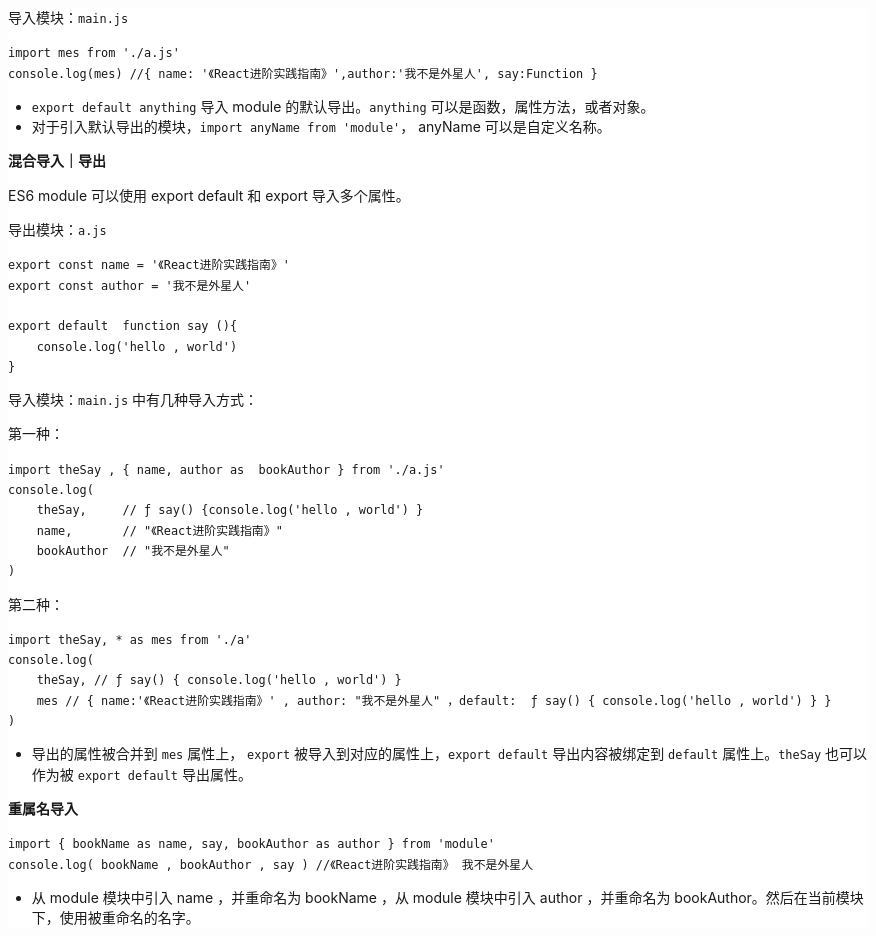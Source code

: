 导入模块：`main.js`

```
import mes from './a.js'
console.log(mes) //{ name: '《React进阶实践指南》',author:'我不是外星人', say:Function }
```

- `export default anything` 导入 module 的默认导出。`anything` 可以是函数，属性方法，或者对象。
- 对于引入默认导出的模块，`import anyName from 'module'`， anyName 可以是自定义名称。

**混合导入｜导出**

ES6 module 可以使用 export default 和 export 导入多个属性。

导出模块：`a.js`

```
export const name = '《React进阶实践指南》'
export const author = '我不是外星人'

export default  function say (){
    console.log('hello , world')
}
```

导入模块：`main.js` 中有几种导入方式：

第一种：

```
import theSay , { name, author as  bookAuthor } from './a.js'
console.log(
    theSay,     // ƒ say() {console.log('hello , world') }
    name,       // "《React进阶实践指南》"
    bookAuthor  // "我不是外星人"
)
```

第二种：

```
import theSay, * as mes from './a'
console.log(
    theSay, // ƒ say() { console.log('hello , world') }
    mes // { name:'《React进阶实践指南》' , author: "我不是外星人" ，default:  ƒ say() { console.log('hello , world') } }
)
```

- 导出的属性被合并到 `mes` 属性上， `export` 被导入到对应的属性上，`export default` 导出内容被绑定到 `default` 属性上。`theSay` 也可以作为被 `export default` 导出属性。

**重属名导入**

```
import { bookName as name, say, bookAuthor as author } from 'module'
console.log( bookName , bookAuthor , say ) //《React进阶实践指南》 我不是外星人
```

- 从 module 模块中引入 name ，并重命名为 bookName ，从 module 模块中引入 author ，并重命名为 bookAuthor。然后在当前模块下，使用被重命名的名字。
